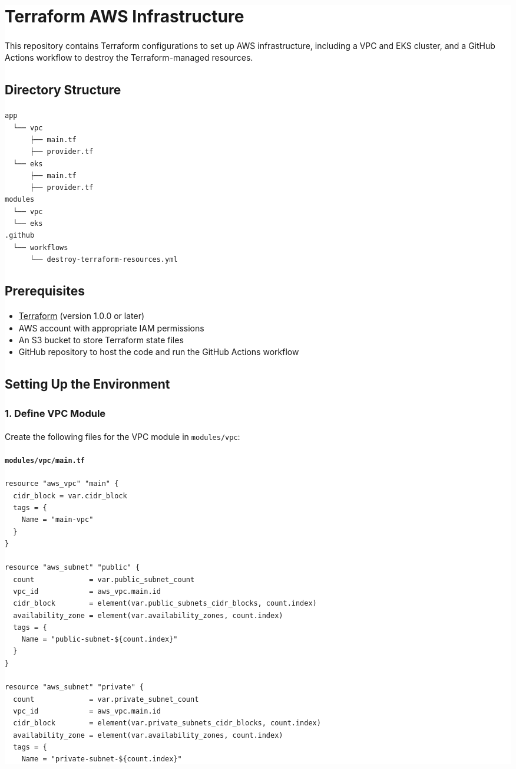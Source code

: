 # Terraform AWS Infrastructure

This repository contains Terraform configurations to set up AWS infrastructure, including a VPC and EKS cluster, and a GitHub Actions workflow to destroy the Terraform-managed resources.

## Directory Structure

```
app
  └── vpc
      ├── main.tf
      ├── provider.tf
  └── eks
      ├── main.tf
      ├── provider.tf
modules
  └── vpc
  └── eks
.github
  └── workflows
      └── destroy-terraform-resources.yml
```

## Prerequisites

- [Terraform](https://www.terraform.io/downloads.html) (version 1.0.0 or later)
- AWS account with appropriate IAM permissions
- An S3 bucket to store Terraform state files
- GitHub repository to host the code and run the GitHub Actions workflow

## Setting Up the Environment

### 1. Define VPC Module

Create the following files for the VPC module in `modules/vpc`:

#### `modules/vpc/main.tf`

```hcl
resource "aws_vpc" "main" {
  cidr_block = var.cidr_block
  tags = {
    Name = "main-vpc"
  }
}

resource "aws_subnet" "public" {
  count             = var.public_subnet_count
  vpc_id            = aws_vpc.main.id
  cidr_block        = element(var.public_subnets_cidr_blocks, count.index)
  availability_zone = element(var.availability_zones, count.index)
  tags = {
    Name = "public-subnet-${count.index}"
  }
}

resource "aws_subnet" "private" {
  count             = var.private_subnet_count
  vpc_id            = aws_vpc.main.id
  cidr_block        = element(var.private_subnets_cidr_blocks, count.index)
  availability_zone = element(var.availability_zones, count.index)
  tags = {
    Name = "private-subnet-${count.index}"
```